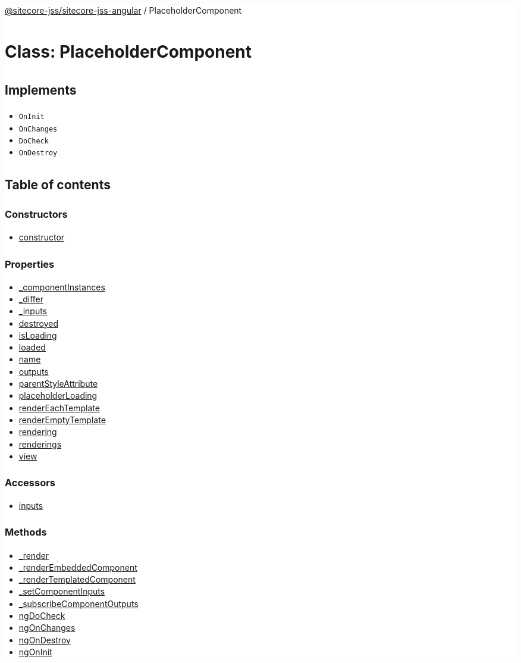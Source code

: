 [@sitecore-jss/sitecore-jss-angular](../README.md) / PlaceholderComponent

# Class: PlaceholderComponent

## Implements

- `OnInit`
- `OnChanges`
- `DoCheck`
- `OnDestroy`

## Table of contents

### Constructors

- [constructor](PlaceholderComponent.md#constructor)

### Properties

- [\_componentInstances](PlaceholderComponent.md#_componentinstances)
- [\_differ](PlaceholderComponent.md#_differ)
- [\_inputs](PlaceholderComponent.md#_inputs)
- [destroyed](PlaceholderComponent.md#destroyed)
- [isLoading](PlaceholderComponent.md#isloading)
- [loaded](PlaceholderComponent.md#loaded)
- [name](PlaceholderComponent.md#name)
- [outputs](PlaceholderComponent.md#outputs)
- [parentStyleAttribute](PlaceholderComponent.md#parentstyleattribute)
- [placeholderLoading](PlaceholderComponent.md#placeholderloading)
- [renderEachTemplate](PlaceholderComponent.md#rendereachtemplate)
- [renderEmptyTemplate](PlaceholderComponent.md#renderemptytemplate)
- [rendering](PlaceholderComponent.md#rendering)
- [renderings](PlaceholderComponent.md#renderings)
- [view](PlaceholderComponent.md#view)

### Accessors

- [inputs](PlaceholderComponent.md#inputs)

### Methods

- [\_render](PlaceholderComponent.md#_render)
- [\_renderEmbeddedComponent](PlaceholderComponent.md#_renderembeddedcomponent)
- [\_renderTemplatedComponent](PlaceholderComponent.md#_rendertemplatedcomponent)
- [\_setComponentInputs](PlaceholderComponent.md#_setcomponentinputs)
- [\_subscribeComponentOutputs](PlaceholderComponent.md#_subscribecomponentoutputs)
- [ngDoCheck](PlaceholderComponent.md#ngdocheck)
- [ngOnChanges](PlaceholderComponent.md#ngonchanges)
- [ngOnDestroy](PlaceholderComponent.md#ngondestroy)
- [ngOnInit](PlaceholderComponent.md#ngoninit)

